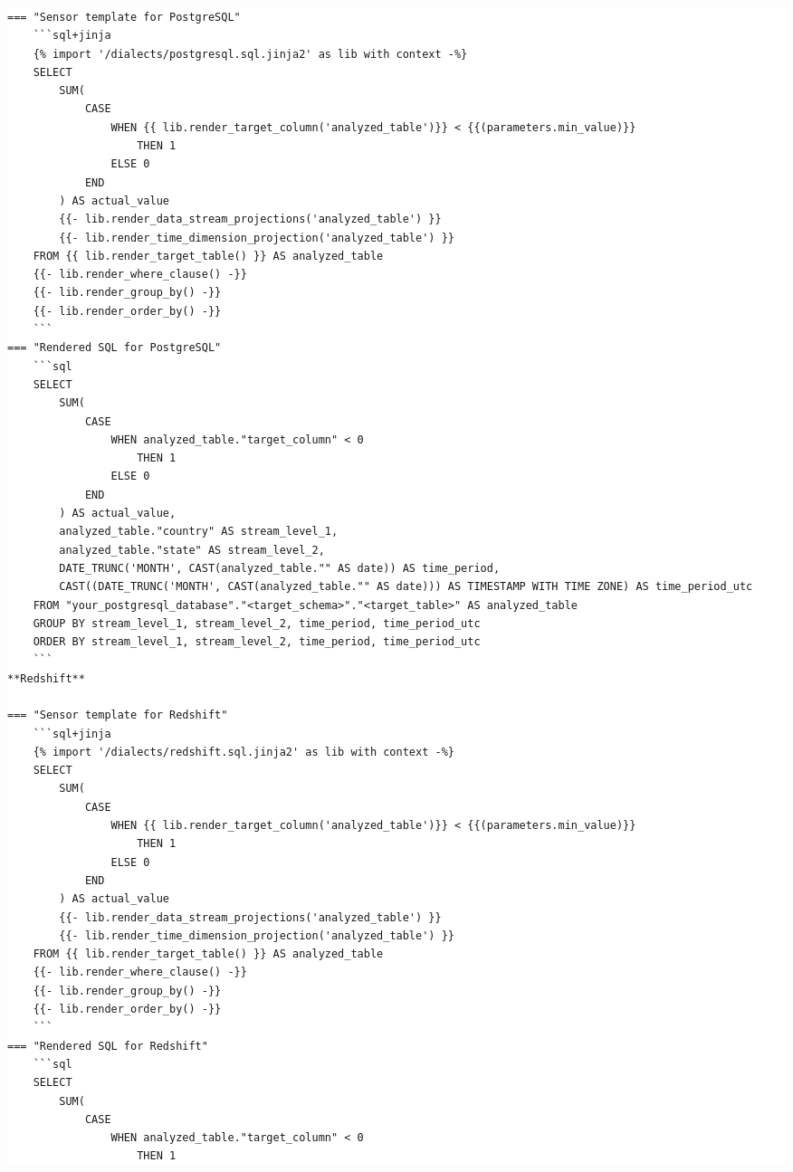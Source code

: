     === "Sensor template for PostgreSQL"
        ```sql+jinja
        {% import '/dialects/postgresql.sql.jinja2' as lib with context -%}
        SELECT
            SUM(
                CASE
                    WHEN {{ lib.render_target_column('analyzed_table')}} < {{(parameters.min_value)}}
                        THEN 1
                    ELSE 0
                END
            ) AS actual_value
            {{- lib.render_data_stream_projections('analyzed_table') }}
            {{- lib.render_time_dimension_projection('analyzed_table') }}
        FROM {{ lib.render_target_table() }} AS analyzed_table
        {{- lib.render_where_clause() -}}
        {{- lib.render_group_by() -}}
        {{- lib.render_order_by() -}}
        ```
    === "Rendered SQL for PostgreSQL"
        ```sql
        SELECT
            SUM(
                CASE
                    WHEN analyzed_table."target_column" < 0
                        THEN 1
                    ELSE 0
                END
            ) AS actual_value,
            analyzed_table."country" AS stream_level_1,
            analyzed_table."state" AS stream_level_2,
            DATE_TRUNC('MONTH', CAST(analyzed_table."" AS date)) AS time_period,
            CAST((DATE_TRUNC('MONTH', CAST(analyzed_table."" AS date))) AS TIMESTAMP WITH TIME ZONE) AS time_period_utc
        FROM "your_postgresql_database"."<target_schema>"."<target_table>" AS analyzed_table
        GROUP BY stream_level_1, stream_level_2, time_period, time_period_utc
        ORDER BY stream_level_1, stream_level_2, time_period, time_period_utc
        ```
    **Redshift**  
      
    === "Sensor template for Redshift"
        ```sql+jinja
        {% import '/dialects/redshift.sql.jinja2' as lib with context -%}
        SELECT
            SUM(
                CASE
                    WHEN {{ lib.render_target_column('analyzed_table')}} < {{(parameters.min_value)}}
                        THEN 1
                    ELSE 0
                END
            ) AS actual_value
            {{- lib.render_data_stream_projections('analyzed_table') }}
            {{- lib.render_time_dimension_projection('analyzed_table') }}
        FROM {{ lib.render_target_table() }} AS analyzed_table
        {{- lib.render_where_clause() -}}
        {{- lib.render_group_by() -}}
        {{- lib.render_order_by() -}}
        ```
    === "Rendered SQL for Redshift"
        ```sql
        SELECT
            SUM(
                CASE
                    WHEN analyzed_table."target_column" < 0
                        THEN 1